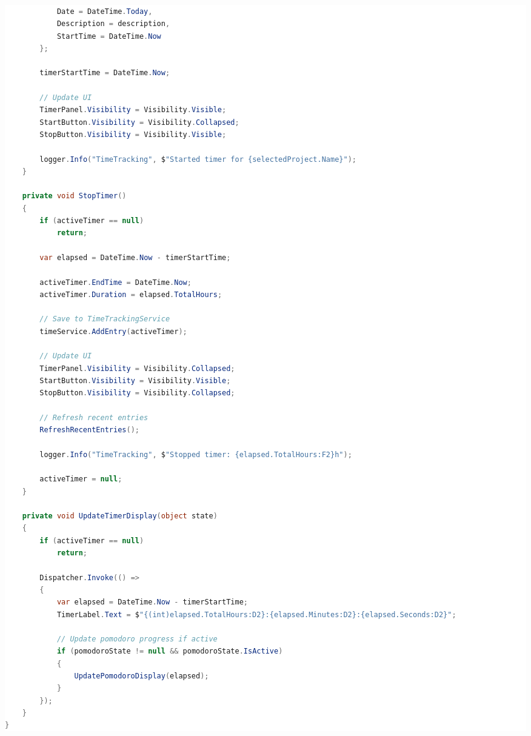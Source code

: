 ```csharp
            Date = DateTime.Today,
            Description = description,
            StartTime = DateTime.Now
        };

        timerStartTime = DateTime.Now;

        // Update UI
        TimerPanel.Visibility = Visibility.Visible;
        StartButton.Visibility = Visibility.Collapsed;
        StopButton.Visibility = Visibility.Visible;

        logger.Info("TimeTracking", $"Started timer for {selectedProject.Name}");
    }

    private void StopTimer()
    {
        if (activeTimer == null)
            return;

        var elapsed = DateTime.Now - timerStartTime;

        activeTimer.EndTime = DateTime.Now;
        activeTimer.Duration = elapsed.TotalHours;

        // Save to TimeTrackingService
        timeService.AddEntry(activeTimer);

        // Update UI
        TimerPanel.Visibility = Visibility.Collapsed;
        StartButton.Visibility = Visibility.Visible;
        StopButton.Visibility = Visibility.Collapsed;

        // Refresh recent entries
        RefreshRecentEntries();

        logger.Info("TimeTracking", $"Stopped timer: {elapsed.TotalHours:F2}h");

        activeTimer = null;
    }

    private void UpdateTimerDisplay(object state)
    {
        if (activeTimer == null)
            return;

        Dispatcher.Invoke(() =>
        {
            var elapsed = DateTime.Now - timerStartTime;
            TimerLabel.Text = $"{(int)elapsed.TotalHours:D2}:{elapsed.Minutes:D2}:{elapsed.Seconds:D2}";

            // Update pomodoro progress if active
            if (pomodoroState != null && pomodoroState.IsActive)
            {
                UpdatePomodoroDisplay(elapsed);
            }
        });
    }
}
```
